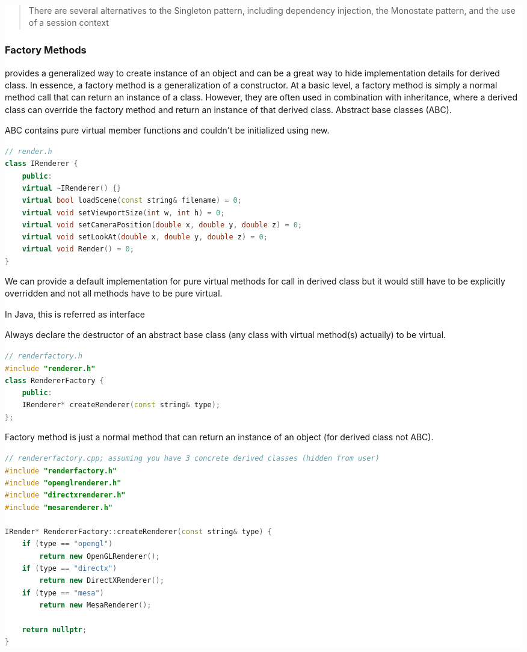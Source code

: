 > There are several alternatives to the Singleton pattern, including dependency injection, the Monostate pattern, and the use of a session context

### Factory Methods

provides a generalized way to create instance of an object and can be a great way to hide implementation details for derived class. In essence, a factory method is a generalization of a constructor. At a basic level, a factory method is simply a normal method call that can return an instance of a class. However, they are often used in combination with inheritance, where a derived class can override the factory method and return an instance of that derived class. Abstract base classes (ABC).

ABC contains pure virtual member functions and couldn't be initialized using new.

```c++
// render.h
class IRenderer {
    public:
    virtual ~IRenderer() {}
    virtual bool loadScene(const string& filename) = 0;
    virtual void setViewportSize(int w, int h) = 0;
    virtual void setCameraPosition(double x, double y, double z) = 0;
    virtual void setLookAt(double x, double y, double z) = 0;
    virtual void Render() = 0;
}
```

We can provide a default implementation for pure virtual methods for call in derived class but it would still have to be explicitly overridden and not all methods have to be pure virtual.

In Java, this is referred as interface

Always declare the destructor of an abstract base class (any class with virtual method(s) actually) to be virtual.

```c++
// renderfactory.h
#include "renderer.h"
class RendererFactory {
    public:
    IRenderer* createRenderer(const string& type);
};
```

Factory method is just a normal method that can return an instance of an object (for derived class not ABC).

```c++
// rendererfactory.cpp; assuming you have 3 concrete derived classes (hidden from user)
#include "renderfactory.h"
#include "openglrenderer.h"
#include "directxrenderer.h"
#include "mesarenderer.h"

IRender* RendererFactory::createRenderer(const string& type) {
    if (type == "opengl")
        return new OpenGLRenderer();
    if (type == "directx")
        return new DirectXRenderer();
    if (type == "mesa")
        return new MesaRenderer();
    
    return nullptr;
}

```
